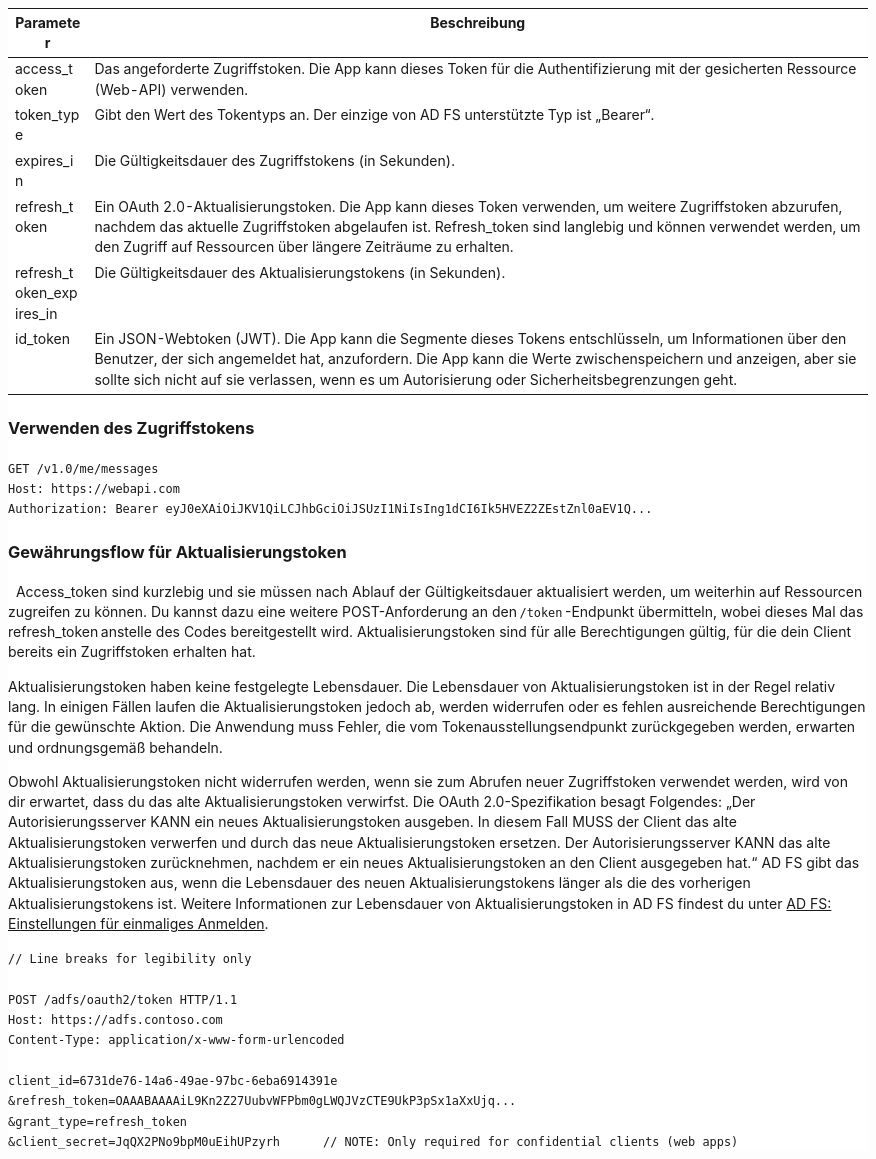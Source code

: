 
|Parameter|Beschreibung| 
|-----|-----|
|access_token|Das angeforderte Zugriffstoken. Die App kann dieses Token für die Authentifizierung mit der gesicherten Ressource (Web-API) verwenden.| 
|token_type|Gibt den Wert des Tokentyps an. Der einzige von AD FS unterstützte Typ ist „Bearer“.
|expires_in|Die Gültigkeitsdauer des Zugriffstokens (in Sekunden).
|refresh_token|Ein OAuth 2.0-Aktualisierungstoken. Die App kann dieses Token verwenden, um weitere Zugriffstoken abzurufen, nachdem das aktuelle Zugriffstoken abgelaufen ist. Refresh_token sind langlebig und können verwendet werden, um den Zugriff auf Ressourcen über längere Zeiträume zu erhalten.| 
|refresh_token_expires_in|Die Gültigkeitsdauer des Aktualisierungstokens (in Sekunden).| 
|id_token|Ein JSON-Webtoken (JWT). Die App kann die Segmente dieses Tokens entschlüsseln, um Informationen über den Benutzer, der sich angemeldet hat, anzufordern. Die App kann die Werte zwischenspeichern und anzeigen, aber sie sollte sich nicht auf sie verlassen, wenn es um Autorisierung oder Sicherheitsbegrenzungen geht.|

### <a name="use-the-access-token"></a>Verwenden des Zugriffstokens 
 
```
GET /v1.0/me/messages 
Host: https://webapi.com 
Authorization: Bearer eyJ0eXAiOiJKV1QiLCJhbGciOiJSUzI1NiIsIng1dCI6Ik5HVEZ2ZEstZnl0aEV1Q... 
 ```

### <a name="refresh-token-grant-flow"></a>Gewährungsflow für Aktualisierungstoken
 
Access_token sind kurzlebig und sie müssen nach Ablauf der Gültigkeitsdauer aktualisiert werden, um weiterhin auf Ressourcen zugreifen zu können. Du kannst dazu eine weitere POST-Anforderung an den `/token` -Endpunkt übermitteln, wobei dieses Mal das refresh_token anstelle des Codes bereitgestellt wird. Aktualisierungstoken sind für alle Berechtigungen gültig, für die dein Client bereits ein Zugriffstoken erhalten hat. 
 
Aktualisierungstoken haben keine festgelegte Lebensdauer. Die Lebensdauer von Aktualisierungstoken ist in der Regel relativ lang. In einigen Fällen laufen die Aktualisierungstoken jedoch ab, werden widerrufen oder es fehlen ausreichende Berechtigungen für die gewünschte Aktion. Die Anwendung muss Fehler, die vom Tokenausstellungsendpunkt zurückgegeben werden, erwarten und ordnungsgemäß behandeln.  
 
Obwohl Aktualisierungstoken nicht widerrufen werden, wenn sie zum Abrufen neuer Zugriffstoken verwendet werden, wird von dir erwartet, dass du das alte Aktualisierungstoken verwirfst. Die OAuth 2.0-Spezifikation besagt Folgendes: „Der Autorisierungsserver KANN ein neues Aktualisierungstoken ausgeben. In diesem Fall MUSS der Client das alte Aktualisierungstoken verwerfen und durch das neue Aktualisierungstoken ersetzen. Der Autorisierungsserver KANN das alte Aktualisierungstoken zurücknehmen, nachdem er ein neues Aktualisierungstoken an den Client ausgegeben hat.“ AD FS gibt das Aktualisierungstoken aus, wenn die Lebensdauer des neuen Aktualisierungstokens länger als die des vorherigen Aktualisierungstokens ist.  Weitere Informationen zur Lebensdauer von Aktualisierungstoken in AD FS findest du unter [AD FS: Einstellungen für einmaliges Anmelden](../operations/ad-fs-single-sign-on-settings.md).
 
```
// Line breaks for legibility only 
 
POST /adfs/oauth2/token HTTP/1.1 
Host: https://adfs.contoso.com 
Content-Type: application/x-www-form-urlencoded 
 
client_id=6731de76-14a6-49ae-97bc-6eba6914391e 
&refresh_token=OAAABAAAAiL9Kn2Z27UubvWFPbm0gLWQJVzCTE9UkP3pSx1aXxUjq... 
&grant_type=refresh_token 
&client_secret=JqQX2PNo9bpM0uEihUPzyrh      // NOTE: Only required for confidential clients (web apps)  
```
